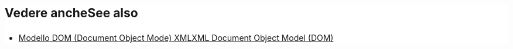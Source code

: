 ## <a name="see-also"></a><span data-ttu-id="7da17-152">Vedere anche</span><span class="sxs-lookup"><span data-stu-id="7da17-152">See also</span></span>

- [<span data-ttu-id="7da17-153">Modello DOM (Document Object Mode) XML</span><span class="sxs-lookup"><span data-stu-id="7da17-153">XML Document Object Model (DOM)</span></span>](../../../../docs/standard/data/xml/xml-document-object-model-dom.md)
